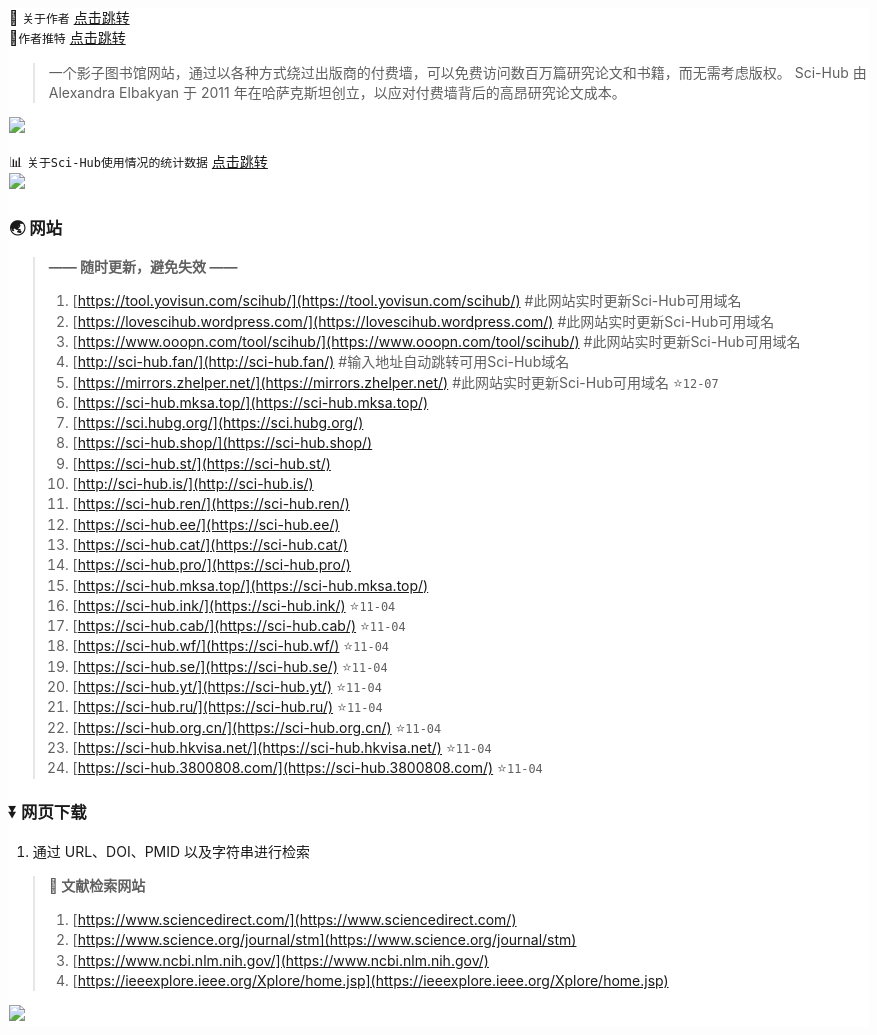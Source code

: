 🙍 `关于作者` [点击跳转](https://sci-hub.ru/alexandra)  
🐋`作者推特` [点击跳转](https://twitter.com/ringo_ring)

> 一个影子图书馆网站，通过以各种方式绕过出版商的付费墙，可以免费访问数百万篇研究论文和书籍，而无需考虑版权。 Sci-Hub 由 Alexandra Elbakyan 于 2011 年在哈萨克斯坦创立，以应对付费墙背后的高昂研究论文成本。

![](https://eureka-1302416167.cos.ap-nanjing.myqcloud.com/img/1658048873182-1c8afcb0-6031-4895-98b3-286392e74f18(png).jpg)

📊 `关于Sci-Hub使用情况的统计数据` [点击跳转](https://sci-hub.ru/stats)  
![](https://eureka-1302416167.cos.ap-nanjing.myqcloud.com/img/1658049880946-07e36239-69de-4496-a596-94164d77a0a1(png).jpg)

### 🌏 网站

> **—— 随时更新，避免失效 ——**
>
> 1.  [https://tool.yovisun.com/scihub/](https://tool.yovisun.com/scihub/) #此网站实时更新Sci-Hub可用域名
> 2.  [https://lovescihub.wordpress.com/](https://lovescihub.wordpress.com/) #此网站实时更新Sci-Hub可用域名
> 3.  [https://www.ooopn.com/tool/scihub/](https://www.ooopn.com/tool/scihub/) #此网站实时更新Sci-Hub可用域名
> 4.  [http://sci-hub.fan/](http://sci-hub.fan/) #输入地址自动跳转可用Sci-Hub域名
> 5.  [https://mirrors.zhelper.net/](https://mirrors.zhelper.net/) #此网站实时更新Sci-Hub可用域名 ⭐`12-07`
> 6.  [https://sci-hub.mksa.top/](https://sci-hub.mksa.top/)
> 7.  [https://sci.hubg.org/](https://sci.hubg.org/)
> 8.  [https://sci-hub.shop/](https://sci-hub.shop/)
> 9.  [https://sci-hub.st/](https://sci-hub.st/)
> 10.  [http://sci-hub.is/](http://sci-hub.is/)
> 11.  [https://sci-hub.ren/](https://sci-hub.ren/)
> 12.  [https://sci-hub.ee/](https://sci-hub.ee/)
> 13.  [https://sci-hub.cat/](https://sci-hub.cat/)
> 14.  [https://sci-hub.pro/](https://sci-hub.pro/)
> 15.  [https://sci-hub.mksa.top/](https://sci-hub.mksa.top/)
> 16.  [https://sci-hub.ink/](https://sci-hub.ink/) ⭐`11-04`
> 17.  [https://sci-hub.cab/](https://sci-hub.cab/) ⭐`11-04`
> 18.  [https://sci-hub.wf/](https://sci-hub.wf/) ⭐`11-04`
> 19.  [https://sci-hub.se/](https://sci-hub.se/) ⭐`11-04`
> 20.  [https://sci-hub.yt/](https://sci-hub.yt/) ⭐`11-04`
> 21.  [https://sci-hub.ru/](https://sci-hub.ru/) ⭐`11-04`
> 22.  [https://sci-hub.org.cn/](https://sci-hub.org.cn/) ⭐`11-04`
> 23.  [https://sci-hub.hkvisa.net/](https://sci-hub.hkvisa.net/) ⭐`11-04`
> 24.  [https://sci-hub.3800808.com/](https://sci-hub.3800808.com/) ⭐`11-04`

### ⏬ 网页下载

1.  通过 URL、DOI、PMID 以及字符串进行检索

> **🔎 文献检索网站**
>
> 1.  [https://www.sciencedirect.com/](https://www.sciencedirect.com/)
> 2.  [https://www.science.org/journal/stm](https://www.science.org/journal/stm)
> 3.  [https://www.ncbi.nlm.nih.gov/](https://www.ncbi.nlm.nih.gov/)
> 4.  [https://ieeexplore.ieee.org/Xplore/home.jsp](https://ieeexplore.ieee.org/Xplore/home.jsp)

![](https://eureka-1302416167.cos.ap-nanjing.myqcloud.com/img/1658051890631-a8ebcee4-8085-45af-90c0-2025091aaf2a(png).jpg)
